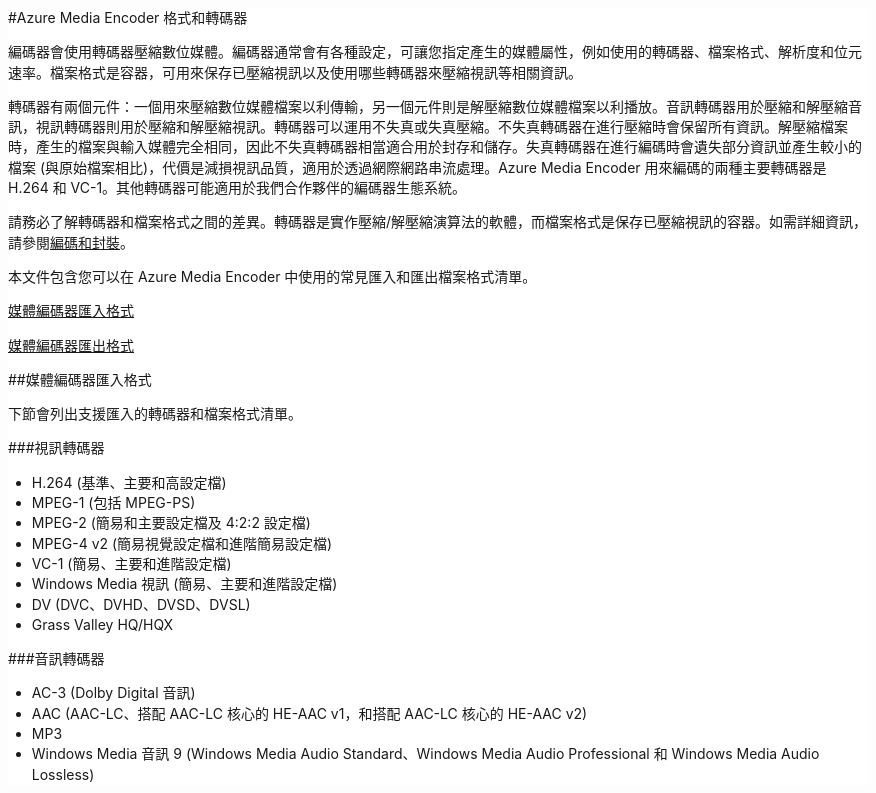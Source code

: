 <properties 
	pageTitle="Azure Media Encoder 格式和轉碼器" 
	description="本主題提供 Azure 媒體編碼器格式和轉碼器的概觀。" 
	services="media-services" 
	documentationCenter="" 
	authors="juliako" 
	manager="dwrede" 
	editor=""/>

<tags 
	ms.service="media-services" 
	ms.workload="media" 
	ms.tgt_pltfrm="na" 
	ms.devlang="na" 
	ms.topic="article" 
	ms.date="06/29/2015" 
	ms.author="juliako"/>

#Azure Media Encoder 格式和轉碼器

編碼器會使用轉碼器壓縮數位媒體。編碼器通常會有各種設定，可讓您指定產生的媒體屬性，例如使用的轉碼器、檔案格式、解析度和位元速率。檔案格式是容器，可用來保存已壓縮視訊以及使用哪些轉碼器來壓縮視訊等相關資訊。

轉碼器有兩個元件：一個用來壓縮數位媒體檔案以利傳輸，另一個元件則是解壓縮數位媒體檔案以利播放。音訊轉碼器用於壓縮和解壓縮音訊，視訊轉碼器則用於壓縮和解壓縮視訊。轉碼器可以運用不失真或失真壓縮。不失真轉碼器在進行壓縮時會保留所有資訊。解壓縮檔案時，產生的檔案與輸入媒體完全相同，因此不失真轉碼器相當適合用於封存和儲存。失真轉碼器在進行編碼時會遺失部分資訊並產生較小的檔案 (與原始檔案相比)，代價是減損視訊品質，適用於透過網際網路串流處理。Azure Media Encoder 用來編碼的兩種主要轉碼器是 H.264 和 VC-1。其他轉碼器可能適用於我們合作夥伴的編碼器生態系統。

請務必了解轉碼器和檔案格式之間的差異。轉碼器是實作壓縮/解壓縮演算法的軟體，而檔案格式是保存已壓縮視訊的容器。如需詳細資訊，請參閱[編碼和封裝](http://blog-ndrouin.azurewebsites.net/streaming-media-terminology-explained/)。

本文件包含您可以在 Azure Media Encoder 中使用的常見匯入和匯出檔案格式清單。


[媒體編碼器匯入格式](#import_formats)

[媒體編碼器匯出格式](#export_formats)


##<a id="import_formats"></a>媒體編碼器匯入格式 

下節會列出支援匯入的轉碼器和檔案格式清單。

###視訊轉碼器

- H.264 (基準、主要和高設定檔)
- MPEG-1 (包括 MPEG-PS)
- MPEG-2 (簡易和主要設定檔及 4:2:2 設定檔)
- MPEG-4 v2 (簡易視覺設定檔和進階簡易設定檔)
- VC-1 (簡易、主要和進階設定檔)
- Windows Media 視訊 (簡易、主要和進階設定檔)
- DV (DVC、DVHD、DVSD、DVSL)
- Grass Valley HQ/HQX
 
###音訊轉碼器

- AC-3 (Dolby Digital 音訊)
- AAC (AAC-LC、搭配 AAC-LC 核心的 HE-AAC v1，和搭配 AAC-LC 核心的 HE-AAC v2)
- MP3
- Windows Media 音訊 9 (Windows Media Audio Standard、Windows Media Audio Professional 和 Windows Media Audio Lossless)

